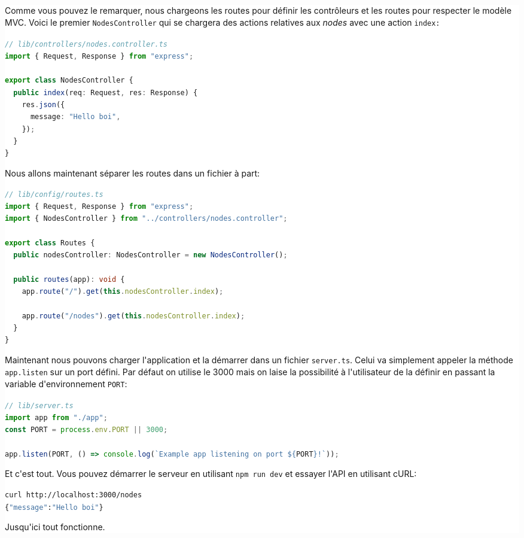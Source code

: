 Comme vous pouvez le remarquer, nous chargeons les routes pour définir les contrôleurs et les routes pour respecter le modèle MVC. Voici le premier `NodesController` qui se chargera des actions relatives aux _nodes_ avec une action `index:`

```typescript
// lib/controllers/nodes.controller.ts
import { Request, Response } from "express";

export class NodesController {
  public index(req: Request, res: Response) {
    res.json({
      message: "Hello boi",
    });
  }
}
```

Nous allons maintenant séparer les routes dans un fichier à part:

```typescript
// lib/config/routes.ts
import { Request, Response } from "express";
import { NodesController } from "../controllers/nodes.controller";

export class Routes {
  public nodesController: NodesController = new NodesController();

  public routes(app): void {
    app.route("/").get(this.nodesController.index);

    app.route("/nodes").get(this.nodesController.index);
  }
}
```

Maintenant nous pouvons charger l'application et la démarrer dans un fichier `server.ts`. Celui va simplement appeler la méthode `app.listen` sur un port défini. Par défaut on utilise le 3000 mais on laise la possibilité à l'utilisateur de la définir en passant la variable d'environnement `PORT`:

```ts
// lib/server.ts
import app from "./app";
const PORT = process.env.PORT || 3000;

app.listen(PORT, () => console.log(`Example app listening on port ${PORT}!`));
```

Et c'est tout. Vous pouvez démarrer le serveur en utilisant `npm run dev` et essayer l'API en utilisant cURL:

```bash
curl http://localhost:3000/nodes
{"message":"Hello boi"}
```

Jusqu'ici tout fonctionne.
